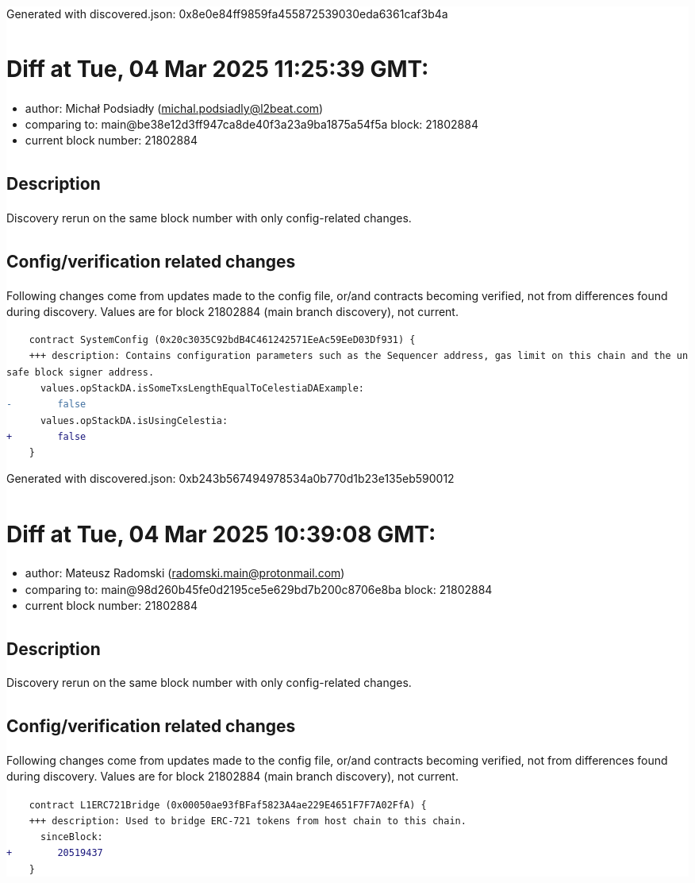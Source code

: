 Generated with discovered.json: 0x8e0e84ff9859fa455872539030eda6361caf3b4a

# Diff at Tue, 04 Mar 2025 11:25:39 GMT:

- author: Michał Podsiadły (<michal.podsiadly@l2beat.com>)
- comparing to: main@be38e12d3ff947ca8de40f3a23a9ba1875a54f5a block: 21802884
- current block number: 21802884

## Description

Discovery rerun on the same block number with only config-related changes.

## Config/verification related changes

Following changes come from updates made to the config file,
or/and contracts becoming verified, not from differences found during
discovery. Values are for block 21802884 (main branch discovery), not current.

```diff
    contract SystemConfig (0x20c3035C92bdB4C461242571EeAc59EeD03Df931) {
    +++ description: Contains configuration parameters such as the Sequencer address, gas limit on this chain and the unsafe block signer address.
      values.opStackDA.isSomeTxsLengthEqualToCelestiaDAExample:
-        false
      values.opStackDA.isUsingCelestia:
+        false
    }
```

Generated with discovered.json: 0xb243b567494978534a0b770d1b23e135eb590012

# Diff at Tue, 04 Mar 2025 10:39:08 GMT:

- author: Mateusz Radomski (<radomski.main@protonmail.com>)
- comparing to: main@98d260b45fe0d2195ce5e629bd7b200c8706e8ba block: 21802884
- current block number: 21802884

## Description

Discovery rerun on the same block number with only config-related changes.

## Config/verification related changes

Following changes come from updates made to the config file,
or/and contracts becoming verified, not from differences found during
discovery. Values are for block 21802884 (main branch discovery), not current.

```diff
    contract L1ERC721Bridge (0x00050ae93fBFaf5823A4ae229E4651F7F7A02FfA) {
    +++ description: Used to bridge ERC-721 tokens from host chain to this chain.
      sinceBlock:
+        20519437
    }
```
